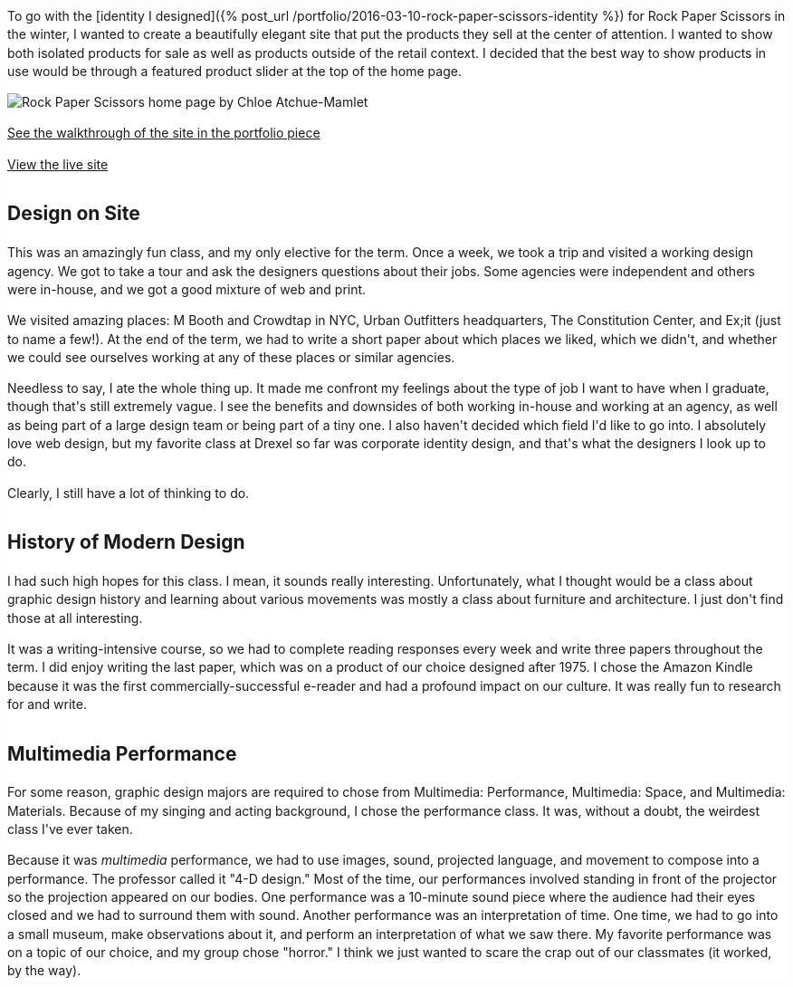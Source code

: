 To go with the [identity I designed]({% post_url /portfolio/2016-03-10-rock-paper-scissors-identity %}) for Rock Paper Scissors in the winter, I wanted to create a beautifully elegant site that put the products they sell at the center of attention. I wanted to show both isolated products for sale as well as products outside of the retail context. I decided that the best way to show products in use would be through a featured product slider at the top of the home page.

![Rock Paper Scissors home page by Chloe Atchue-Mamlet](/img/rps/website-featured.jpg)

<a href="{% post_url /portfolio/2016-03-10-rock-paper-scissors-identity %}" class="button">See the walkthrough of the site in the portfolio piece</a>

<a href="http://chloedrexel.com/web2/final/rps/" class="button">View the live site</a>


## Design on Site

This was an amazingly fun class, and my only elective for the term. Once a week, we took a trip and visited a working design agency. We got to take a tour and ask the designers questions about their jobs. Some agencies were independent and others were in-house, and we got a good mixture of web and print.

We visited amazing places: M Booth and Crowdtap in NYC, Urban Outfitters headquarters, The Constitution Center, and Ex;it (just to name a few!). At the end of the term, we had to write a short paper about which places we liked, which we didn't, and whether we could see ourselves working at any of these places or similar agencies.

Needless to say, I ate the whole thing up. It made me confront my feelings about the type of job I want to have when I graduate, though that's still extremely vague. I see the benefits and downsides of both working in-house and working at an agency, as well as being part of a large design team or being part of a tiny one. I also haven't decided which field I'd like to go into. I absolutely love web design, but my favorite class at Drexel so far was corporate identity design, and that's what the designers I look up to do.

Clearly, I still have a lot of thinking to do.

## History of Modern Design

I had such high hopes for this class. I mean, it sounds really interesting. Unfortunately, what I thought would be a class about graphic design history and learning about various movements was mostly a class about furniture and architecture. I just don't find those at all interesting.

It was a writing-intensive course, so we had to complete reading responses every week and write three papers throughout the term. I did enjoy writing the last paper, which was on a product of our choice designed after 1975. I chose the Amazon Kindle because it was the first commercially-successful e-reader and had a profound impact on our culture. It was really fun to research for and write.

## Multimedia Performance

For some reason, graphic design majors are required to chose from Multimedia: Performance, Multimedia: Space, and Multimedia: Materials. Because of my singing and acting background, I chose the performance class. It was, without a doubt, the weirdest class I've ever taken.

Because it was *multimedia* performance, we had to use images, sound, projected language, and movement to compose into a performance. The professor called it "4-D design." Most of the time, our performances involved standing in front of the projector so the projection appeared on our bodies. One performance was a 10-minute sound piece where the audience had their eyes closed and we had to surround them with sound. Another performance was an interpretation of time. One time, we had to go into a small museum, make observations about it, and perform an interpretation of what we saw there. My favorite performance was on a topic of our choice, and my group chose "horror." I think we just wanted to scare the crap out of our classmates (it worked, by the way).
